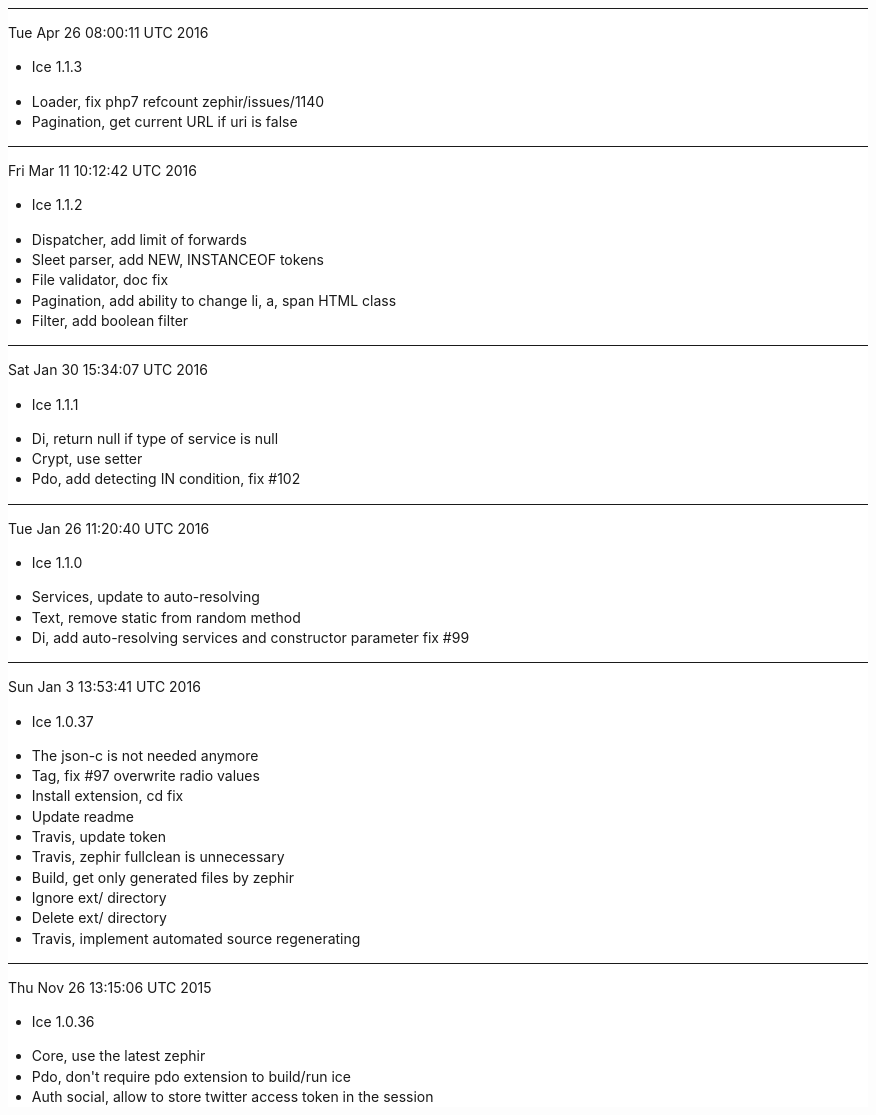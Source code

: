 -------------------------------------------------------------------
Tue Apr 26 08:00:11 UTC 2016

- Ice 1.1.3
+ Loader, fix php7 refcount zephir/issues/1140
+ Pagination, get current URL if uri is false

-------------------------------------------------------------------
Fri Mar 11 10:12:42 UTC 2016

- Ice 1.1.2
 + Dispatcher, add limit of forwards
 + Sleet parser, add NEW, INSTANCEOF tokens
 + File validator, doc fix
 + Pagination, add ability to change li, a, span HTML class
 + Filter, add boolean filter

-------------------------------------------------------------------
Sat Jan 30 15:34:07 UTC 2016

- Ice 1.1.1
 + Di, return null if type of service is null
 + Crypt, use setter
 + Pdo, add detecting IN condition, fix #102

-------------------------------------------------------------------
Tue Jan 26 11:20:40 UTC 2016

- Ice 1.1.0
 + Services, update to auto-resolving
 + Text, remove static from random method
 + Di, add auto-resolving services and constructor parameter fix #99

-------------------------------------------------------------------
Sun Jan  3 13:53:41 UTC 2016

- Ice 1.0.37
 + The json-c is not needed anymore
 + Tag, fix #97 overwrite radio values
 + Install extension, cd fix
 + Update readme
 + Travis, update token
 + Travis, zephir fullclean is unnecessary
 + Build, get only generated files by zephir
 + Ignore ext/ directory
 + Delete ext/ directory
 + Travis, implement automated source regenerating

-------------------------------------------------------------------
Thu Nov 26 13:15:06 UTC 2015

- Ice 1.0.36
 + Core, use the latest zephir
 + Pdo, don't require pdo extension to build/run ice
 + Auth social, allow to store twitter access token in the session
